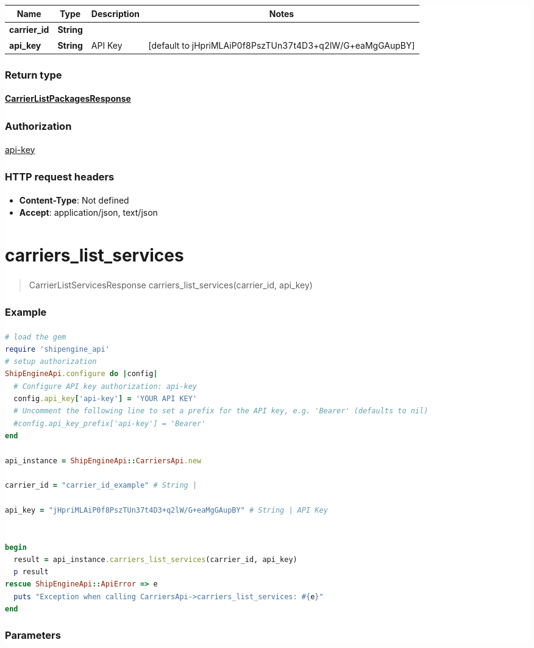 Name | Type | Description  | Notes
------------- | ------------- | ------------- | -------------
 **carrier_id** | **String**|  | 
 **api_key** | **String**| API Key | [default to jHpriMLAiP0f8PszTUn37t4D3+q2lW/G+eaMgGAupBY]

### Return type

[**CarrierListPackagesResponse**](CarrierListPackagesResponse.md)

### Authorization

[api-key](../README.md#api-key)

### HTTP request headers

 - **Content-Type**: Not defined
 - **Accept**: application/json, text/json



# **carriers_list_services**
> CarrierListServicesResponse carriers_list_services(carrier_id, api_key)



### Example
```ruby
# load the gem
require 'shipengine_api'
# setup authorization
ShipEngineApi.configure do |config|
  # Configure API key authorization: api-key
  config.api_key['api-key'] = 'YOUR API KEY'
  # Uncomment the following line to set a prefix for the API key, e.g. 'Bearer' (defaults to nil)
  #config.api_key_prefix['api-key'] = 'Bearer'
end

api_instance = ShipEngineApi::CarriersApi.new

carrier_id = "carrier_id_example" # String | 

api_key = "jHpriMLAiP0f8PszTUn37t4D3+q2lW/G+eaMgGAupBY" # String | API Key


begin
  result = api_instance.carriers_list_services(carrier_id, api_key)
  p result
rescue ShipEngineApi::ApiError => e
  puts "Exception when calling CarriersApi->carriers_list_services: #{e}"
end
```

### Parameters
